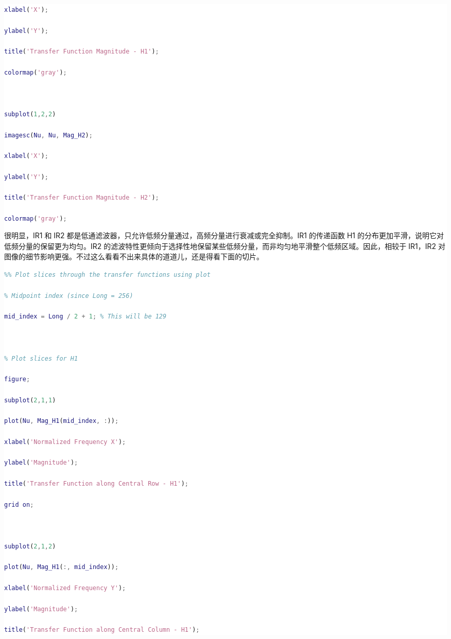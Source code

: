 ```matlab
xlabel('X');

ylabel('Y');

title('Transfer Function Magnitude - H1');

colormap('gray');



subplot(1,2,2)

imagesc(Nu, Nu, Mag_H2);

xlabel('X');

ylabel('Y');

title('Transfer Function Magnitude - H2');

colormap('gray');
```



很明显，IR1 和 IR2 都是低通滤波器，只允许低频分量通过，高频分量进行衰减或完全抑制。IR1 的传递函数 H1 的分布更加平滑，说明它对低频分量的保留更为均匀。IR2 的滤波特性更倾向于选择性地保留某些低频分量，而非均匀地平滑整个低频区域。因此，相较于 IR1，IR2 对图像的细节影响更强。不过这么看看不出来具体的道道儿，还是得看下面的切片。

```matlab
%% Plot slices through the transfer functions using plot

% Midpoint index (since Long = 256)

mid_index = Long / 2 + 1; % This will be 129



% Plot slices for H1

figure;

subplot(2,1,1)

plot(Nu, Mag_H1(mid_index, :));

xlabel('Normalized Frequency X');

ylabel('Magnitude');

title('Transfer Function along Central Row - H1');

grid on;



subplot(2,1,2)

plot(Nu, Mag_H1(:, mid_index));

xlabel('Normalized Frequency Y');

ylabel('Magnitude');

title('Transfer Function along Central Column - H1');

```